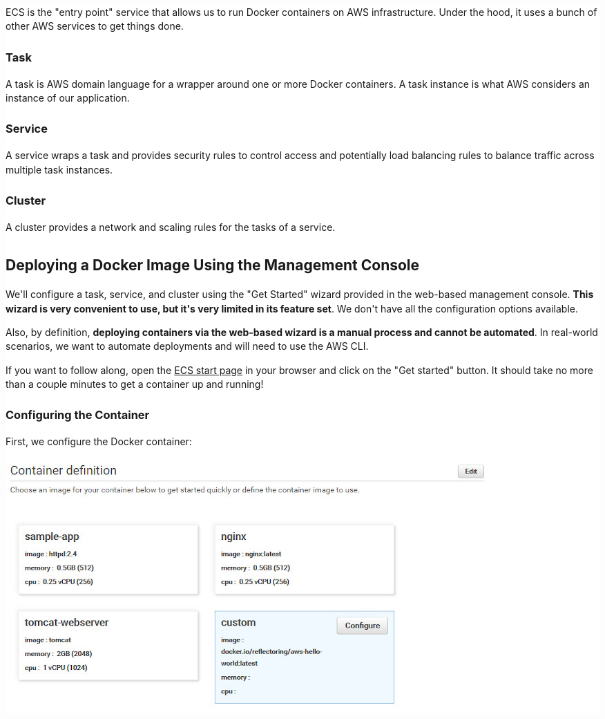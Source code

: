 ECS is the "entry point" service that allows us to run Docker containers on AWS infrastructure. Under the hood, it uses a bunch of other AWS services to get things done.  

### Task

A task is AWS domain language for a wrapper around one or more Docker containers. A task instance is what AWS considers an instance of our application. 

### Service

A service wraps a task and provides security rules to control access and potentially load balancing rules to balance traffic across multiple task instances.

### Cluster

A cluster provides a network and scaling rules for the tasks of a service.

## Deploying a Docker Image Using the Management Console

We'll configure a task, service, and cluster using the "Get Started" wizard provided in the web-based management console. **This wizard is very convenient to use, but it's very limited in its feature set**. We don't have all the configuration options available.

Also, by definition, **deploying containers via the web-based wizard is a manual process and cannot be automated**. In real-world scenarios, we want to automate deployments and will need to use the AWS CLI.  

If you want to follow along, open the [ECS start page](https://console.aws.amazon.com/ecs/home) in your browser and click on the "Get started" button. It should take no more than a couple minutes to get a container up and running!

### Configuring the Container

First, we configure the Docker container:

![Configuring a Container](/assets/img/posts/aws-deploy-docker-image-via-web-console/container.jpg)
